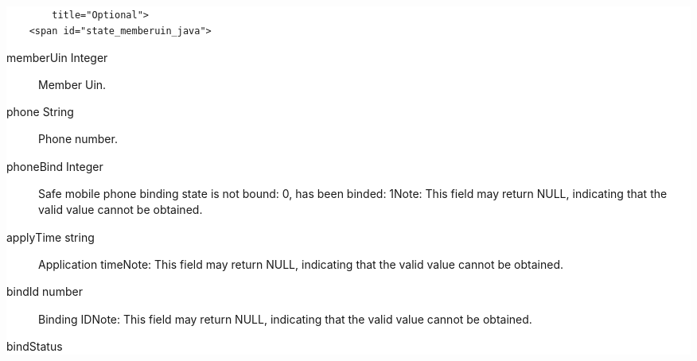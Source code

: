             title="Optional">
        <span id="state_memberuin_java">
<a data-swiftype-name="resource-property" data-swiftype-type="text" href="#state_memberuin_java" style="color: inherit; text-decoration: inherit;">member<wbr>Uin</a>
</span>
        <span class="property-indicator"></span>
        <span class="property-type">Integer</span>
    </dt>
    <dd><p>Member Uin.</p>
</dd><dt class="property-optional"
            title="Optional">
        <span id="state_phone_java">
<a data-swiftype-name="resource-property" data-swiftype-type="text" href="#state_phone_java" style="color: inherit; text-decoration: inherit;">phone</a>
</span>
        <span class="property-indicator"></span>
        <span class="property-type">String</span>
    </dt>
    <dd><p>Phone number.</p>
</dd><dt class="property-optional"
            title="Optional">
        <span id="state_phonebind_java">
<a data-swiftype-name="resource-property" data-swiftype-type="text" href="#state_phonebind_java" style="color: inherit; text-decoration: inherit;">phone<wbr>Bind</a>
</span>
        <span class="property-indicator"></span>
        <span class="property-type">Integer</span>
    </dt>
    <dd><p>Safe mobile phone binding state is not bound: 0, has been binded: 1Note: This field may return NULL, indicating that the valid value cannot be obtained.</p>
</dd></dl>
</pulumi-choosable>
</div>

<div>
<pulumi-choosable type="language" values="javascript,typescript">
<dl class="resources-properties"><dt class="property-optional"
            title="Optional">
        <span id="state_applytime_nodejs">
<a data-swiftype-name="resource-property" data-swiftype-type="text" href="#state_applytime_nodejs" style="color: inherit; text-decoration: inherit;">apply<wbr>Time</a>
</span>
        <span class="property-indicator"></span>
        <span class="property-type">string</span>
    </dt>
    <dd><p>Application timeNote: This field may return NULL, indicating that the valid value cannot be obtained.</p>
</dd><dt class="property-optional"
            title="Optional">
        <span id="state_bindid_nodejs">
<a data-swiftype-name="resource-property" data-swiftype-type="text" href="#state_bindid_nodejs" style="color: inherit; text-decoration: inherit;">bind<wbr>Id</a>
</span>
        <span class="property-indicator"></span>
        <span class="property-type">number</span>
    </dt>
    <dd><p>Binding IDNote: This field may return NULL, indicating that the valid value cannot be obtained.</p>
</dd><dt class="property-optional"
            title="Optional">
        <span id="state_bindstatus_nodejs">
<a data-swiftype-name="resource-property" data-swiftype-type="text" href="#state_bindstatus_nodejs" style="color: inherit; text-decoration: inherit;">bind<wbr>Status</a>
</span>